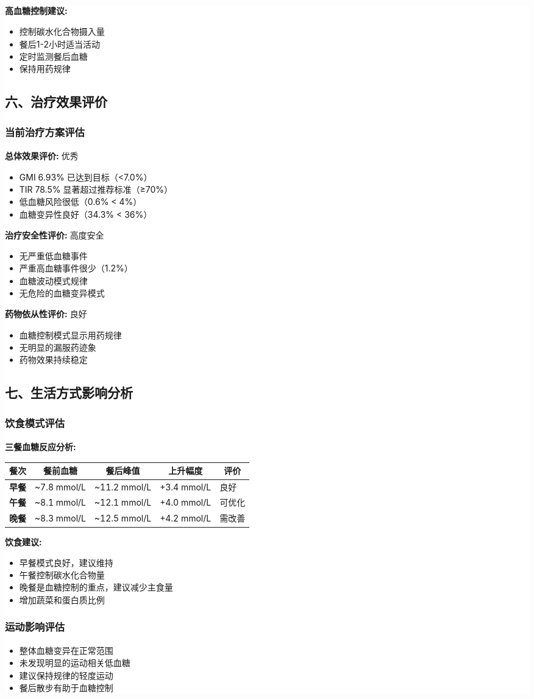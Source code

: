 **高血糖控制建议:**
- 控制碳水化合物摄入量
- 餐后1-2小时适当活动
- 定时监测餐后血糖
- 保持用药规律

## 六、治疗效果评价

### 当前治疗方案评估

**总体效果评价:** 优秀
- GMI 6.93% 已达到目标（<7.0%）
- TIR 78.5% 显著超过推荐标准（≥70%）
- 低血糖风险很低（0.6% < 4%）
- 血糖变异性良好（34.3% < 36%）

**治疗安全性评价:** 高度安全
- 无严重低血糖事件
- 严重高血糖事件很少（1.2%）
- 血糖波动模式规律
- 无危险的血糖变异模式

**药物依从性评价:** 良好
- 血糖控制模式显示用药规律
- 无明显的漏服药迹象
- 药物效果持续稳定

## 七、生活方式影响分析

### 饮食模式评估

**三餐血糖反应分析:**

| 餐次 | 餐前血糖 | 餐后峰值 | 上升幅度 | 评价 |
|------|----------|----------|----------|------|
| **早餐** | ~7.8 mmol/L | ~11.2 mmol/L | +3.4 mmol/L | 良好 |
| **午餐** | ~8.1 mmol/L | ~12.1 mmol/L | +4.0 mmol/L | 可优化 |
| **晚餐** | ~8.3 mmol/L | ~12.5 mmol/L | +4.2 mmol/L | 需改善 |

**饮食建议:**
- 早餐模式良好，建议维持
- 午餐控制碳水化合物量
- 晚餐是血糖控制的重点，建议减少主食量
- 增加蔬菜和蛋白质比例

### 运动影响评估
- 整体血糖变异在正常范围
- 未发现明显的运动相关低血糖
- 建议保持规律的轻度运动
- 餐后散步有助于血糖控制
